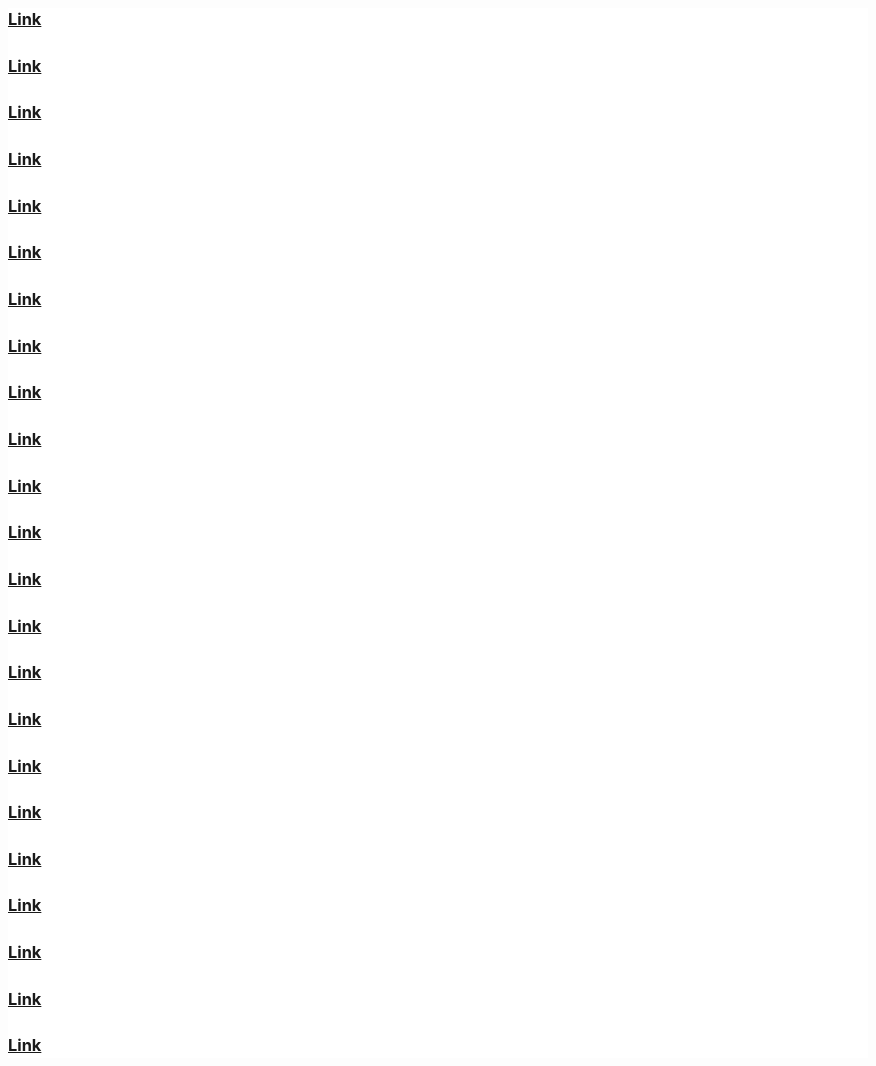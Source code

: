 ### [Link](https://images.dog.ceo/breeds/ridgeback-rhodesian/n02087394_8570.jpg)
### [Link](https://images.dog.ceo/breeds/ridgeback-rhodesian/n02087394_8573.jpg)
### [Link](https://images.dog.ceo/breeds/ridgeback-rhodesian/n02087394_8591.jpg)
### [Link](https://images.dog.ceo/breeds/ridgeback-rhodesian/n02087394_8630.jpg)
### [Link](https://images.dog.ceo/breeds/ridgeback-rhodesian/n02087394_8716.jpg)
### [Link](https://images.dog.ceo/breeds/ridgeback-rhodesian/n02087394_8742.jpg)
### [Link](https://images.dog.ceo/breeds/ridgeback-rhodesian/n02087394_8823.jpg)
### [Link](https://images.dog.ceo/breeds/ridgeback-rhodesian/n02087394_8868.jpg)
### [Link](https://images.dog.ceo/breeds/ridgeback-rhodesian/n02087394_889.jpg)
### [Link](https://images.dog.ceo/breeds/ridgeback-rhodesian/n02087394_8903.jpg)
### [Link](https://images.dog.ceo/breeds/ridgeback-rhodesian/n02087394_8935.jpg)
### [Link](https://images.dog.ceo/breeds/ridgeback-rhodesian/n02087394_8993.jpg)
### [Link](https://images.dog.ceo/breeds/ridgeback-rhodesian/n02087394_9040.jpg)
### [Link](https://images.dog.ceo/breeds/ridgeback-rhodesian/n02087394_909.jpg)
### [Link](https://images.dog.ceo/breeds/ridgeback-rhodesian/n02087394_9126.jpg)
### [Link](https://images.dog.ceo/breeds/ridgeback-rhodesian/n02087394_9128.jpg)
### [Link](https://images.dog.ceo/breeds/ridgeback-rhodesian/n02087394_9189.jpg)
### [Link](https://images.dog.ceo/breeds/ridgeback-rhodesian/n02087394_9261.jpg)
### [Link](https://images.dog.ceo/breeds/ridgeback-rhodesian/n02087394_9272.jpg)
### [Link](https://images.dog.ceo/breeds/ridgeback-rhodesian/n02087394_9313.jpg)
### [Link](https://images.dog.ceo/breeds/ridgeback-rhodesian/n02087394_9343.jpg)
### [Link](https://images.dog.ceo/breeds/ridgeback-rhodesian/n02087394_9352.jpg)
### [Link](https://images.dog.ceo/breeds/ridgeback-rhodesian/n02087394_9361.jpg)